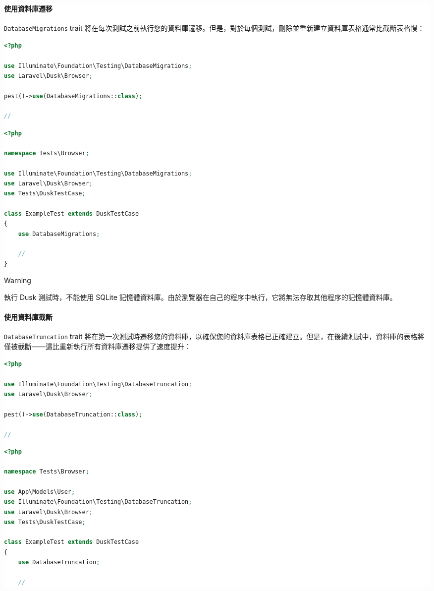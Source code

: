 <a name="reset-migrations"></a>
#### 使用資料庫遷移

`DatabaseMigrations` trait 將在每次測試之前執行您的資料庫遷移。但是，對於每個測試，刪除並重新建立資料庫表格通常比截斷表格慢：

```php tab=Pest
<?php

use Illuminate\Foundation\Testing\DatabaseMigrations;
use Laravel\Dusk\Browser;

pest()->use(DatabaseMigrations::class);

//
```

```php tab=PHPUnit
<?php

namespace Tests\Browser;

use Illuminate\Foundation\Testing\DatabaseMigrations;
use Laravel\Dusk\Browser;
use Tests\DuskTestCase;

class ExampleTest extends DuskTestCase
{
    use DatabaseMigrations;

    //
}
```

> [!WARNING]
> 執行 Dusk 測試時，不能使用 SQLite 記憶體資料庫。由於瀏覽器在自己的程序中執行，它將無法存取其他程序的記憶體資料庫。

<a name="reset-truncation"></a>
#### 使用資料庫截斷

`DatabaseTruncation` trait 將在第一次測試時遷移您的資料庫，以確保您的資料庫表格已正確建立。但是，在後續測試中，資料庫的表格將僅被截斷——這比重新執行所有資料庫遷移提供了速度提升：

```php tab=Pest
<?php

use Illuminate\Foundation\Testing\DatabaseTruncation;
use Laravel\Dusk\Browser;

pest()->use(DatabaseTruncation::class);

//
```

```php tab=PHPUnit
<?php

namespace Tests\Browser;

use App\Models\User;
use Illuminate\Foundation\Testing\DatabaseTruncation;
use Laravel\Dusk\Browser;
use Tests\DuskTestCase;

class ExampleTest extends DuskTestCase
{
    use DatabaseTruncation;

    //
```